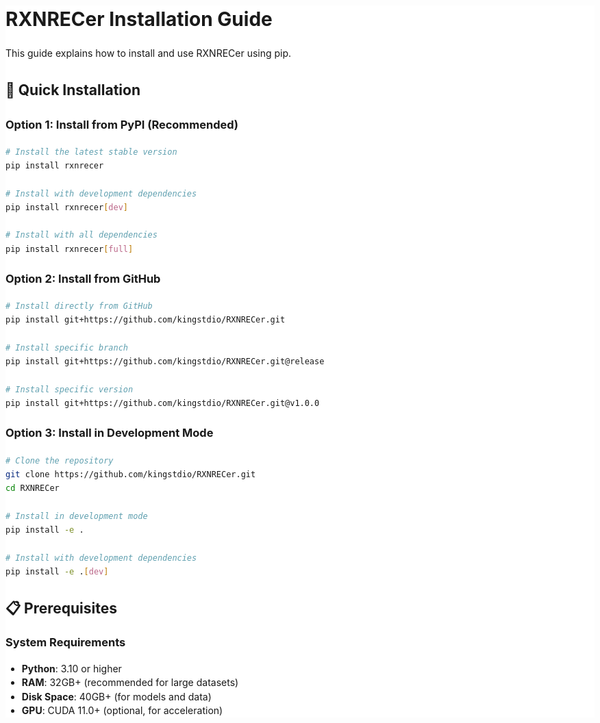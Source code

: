 # RXNRECer Installation Guide

This guide explains how to install and use RXNRECer using pip.

## 🚀 Quick Installation

### Option 1: Install from PyPI (Recommended)

```bash
# Install the latest stable version
pip install rxnrecer

# Install with development dependencies
pip install rxnrecer[dev]

# Install with all dependencies
pip install rxnrecer[full]
```

### Option 2: Install from GitHub

```bash
# Install directly from GitHub
pip install git+https://github.com/kingstdio/RXNRECer.git

# Install specific branch
pip install git+https://github.com/kingstdio/RXNRECer.git@release

# Install specific version
pip install git+https://github.com/kingstdio/RXNRECer.git@v1.0.0
```

### Option 3: Install in Development Mode

```bash
# Clone the repository
git clone https://github.com/kingstdio/RXNRECer.git
cd RXNRECer

# Install in development mode
pip install -e .

# Install with development dependencies
pip install -e .[dev]
```

## 📋 Prerequisites

### System Requirements
- **Python**: 3.10 or higher
- **RAM**: 32GB+ (recommended for large datasets)
- **Disk Space**: 40GB+ (for models and data)
- **GPU**: CUDA 11.0+ (optional, for acceleration)
